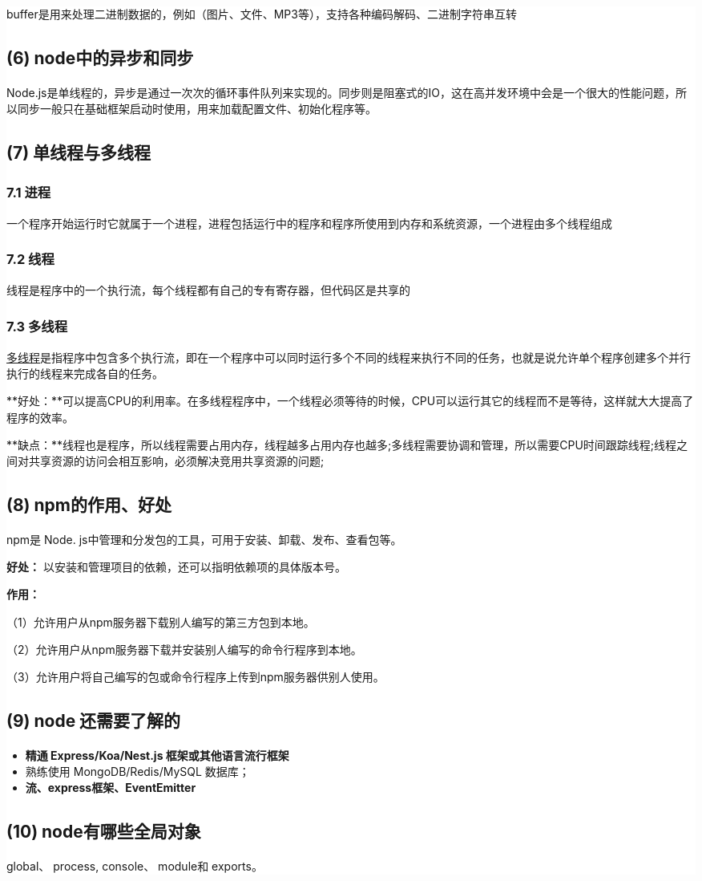 buffer是用来处理二进制数据的，例如（图片、文件、MP3等），支持各种编码解码、二进制字符串互转

## (6) node中的异步和同步

Node.js是单线程的，异步是通过一次次的循环事件队列来实现的。同步则是阻塞式的IO，这在高并发环境中会是一个很大的性能问题，所以同步一般只在基础框架启动时使用，用来加载配置文件、初始化程序等。

## (7) 单线程与多线程

### 7.1 进程

一个程序开始运行时它就属于一个进程，进程包括运行中的程序和程序所使用到内存和系统资源，一个进程由多个线程组成

### 7.2 线程

线程是程序中的一个执行流，每个线程都有自己的专有寄存器，但代码区是共享的

### 7.3 多线程

[多线程](https://so.csdn.net/so/search?q=多线程&spm=1001.2101.3001.7020)是指程序中包含多个执行流，即在一个程序中可以同时运行多个不同的线程来执行不同的任务，也就是说允许单个程序创建多个并行执行的线程来完成各自的任务。

**好处：**可以提高CPU的利用率。在多线程程序中，一个线程必须等待的时候，CPU可以运行其它的线程而不是等待，这样就大大提高了程序的效率。

**缺点：**线程也是程序，所以线程需要占用内存，线程越多占用内存也越多;多线程需要协调和管理，所以需要CPU时间跟踪线程;线程之间对共享资源的访问会相互影响，必须解决竞用共享资源的问题;

## (8) npm的作用、好处

npm是 Node. js中管理和分发包的工具，可用于安装、卸载、发布、查看包等。

**好处：** 以安装和管理项目的依赖，还可以指明依赖项的具体版本号。

**作用：**

（1）允许用户从npm服务器下载别人编写的第三方包到本地。

（2）允许用户从npm服务器下载并安装别人编写的命令行程序到本地。

（3）允许用户将自己编写的包或命令行程序上传到npm服务器供别人使用。

## (9) node 还需要了解的

+ **精通 Express/Koa/Nest.js 框架或其他语言流行框架**
+ 熟练使用 MongoDB/Redis/MySQL 数据库；
+ **流、express框架、EventEmitter**

## (10) node有哪些全局对象

global、 process, console、 module和 exports。

